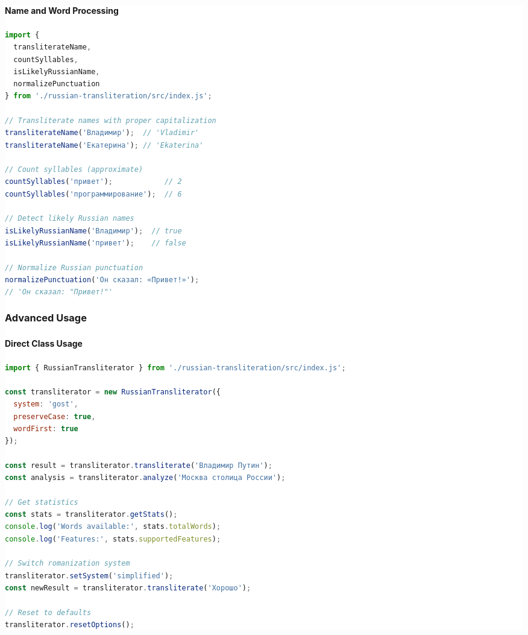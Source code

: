 #### Name and Word Processing

```javascript
import { 
  transliterateName,
  countSyllables,
  isLikelyRussianName,
  normalizePunctuation
} from './russian-transliteration/src/index.js';

// Transliterate names with proper capitalization
transliterateName('Владимир');  // 'Vladimir'
transliterateName('Екатерина'); // 'Ekaterina'

// Count syllables (approximate)
countSyllables('привет');            // 2
countSyllables('программирование');  // 6

// Detect likely Russian names
isLikelyRussianName('Владимир');  // true
isLikelyRussianName('привет');    // false

// Normalize Russian punctuation
normalizePunctuation('Он сказал: «Привет!»'); 
// 'Он сказал: "Привет!"'
```

### Advanced Usage

#### Direct Class Usage

```javascript
import { RussianTransliterator } from './russian-transliteration/src/index.js';

const transliterator = new RussianTransliterator({
  system: 'gost',
  preserveCase: true,
  wordFirst: true
});

const result = transliterator.transliterate('Владимир Путин');
const analysis = transliterator.analyze('Москва столица России');

// Get statistics
const stats = transliterator.getStats();
console.log('Words available:', stats.totalWords);
console.log('Features:', stats.supportedFeatures);

// Switch romanization system
transliterator.setSystem('simplified');
const newResult = transliterator.transliterate('Хорошо');

// Reset to defaults
transliterator.resetOptions();
```
